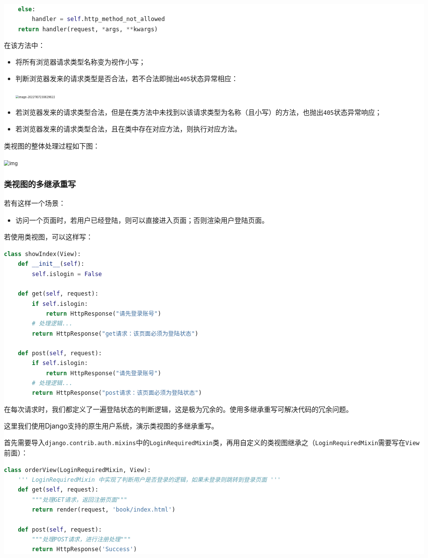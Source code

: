    ```python
       else:
           handler = self.http_method_not_allowed
       return handler(request, *args, **kwargs)
   ```

   在该方法中：

   + 将所有浏览器请求类型名称变为视作小写；

   + 判断浏览器发来的请求类型是否合法，若不合法即抛出`405`状态异常相应：

     <img src="https://images.drshw.tech/images/notes/image-20221107230629622.png" alt="image-20221107230629622" style="zoom:40%;" />

   + 若浏览器发来的请求类型合法，但是在类方法中未找到以该请求类型为名称（且小写）的方法，也抛出`405`状态异常响应；

   + 若浏览器发来的请求类型合法，且在类中存在对应方法，则执行对应方法。

类视图的整体处理过程如下图：

<img src="https://images.drshw.tech/images/notes/%E8%B7%AF%E7%94%B1%E5%8C%B9%E9%85%8D%E7%B1%BB%E8%A7%86%E5%9B%BE%E9%80%BB%E8%BE%91.png" alt="img" style="zoom:70%;" />

### 类视图的多继承重写

若有这样一个场景：

+ 访问一个页面时，若用户已经登陆，则可以直接进入页面；否则渲染用户登陆页面。

若使用类视图，可以这样写：

```python
class showIndex(View):
    def __init__(self):
        self.islogin = False
        
    def get(self, request):
        if self.islogin:
            return HttpResponse("请先登录账号")
        # 处理逻辑...
        return HttpResponse("get请求：该页面必须为登陆状态")
        
    def post(self, request):
        if self.islogin:
            return HttpResponse("请先登录账号")
        # 处理逻辑...
        return HttpResponse("post请求：该页面必须为登陆状态")
```

在每次请求时，我们都定义了一遍登陆状态的判断逻辑，这是极为冗余的。使用多继承重写可解决代码的冗余问题。

这里我们使用Django支持的原生用户系统，演示类视图的多继承重写。

首先需要导入`django.contrib.auth.mixins`中的`LoginRequiredMixin`类，再用自定义的类视图继承之（`LoginRequiredMixin`需要写在`View`前面）：

```python
class orderView(LoginRequiredMixin, View):
    ''' LoginRequiredMixin 中实现了判断用户是否登录的逻辑，如果未登录则跳转到登录页面 '''
    def get(self, request):
        """处理GET请求，返回注册页面"""
        return render(request, 'book/index.html')

    def post(self, request):
        """处理POST请求，进行注册处理"""
        return HttpResponse('Success')
```
